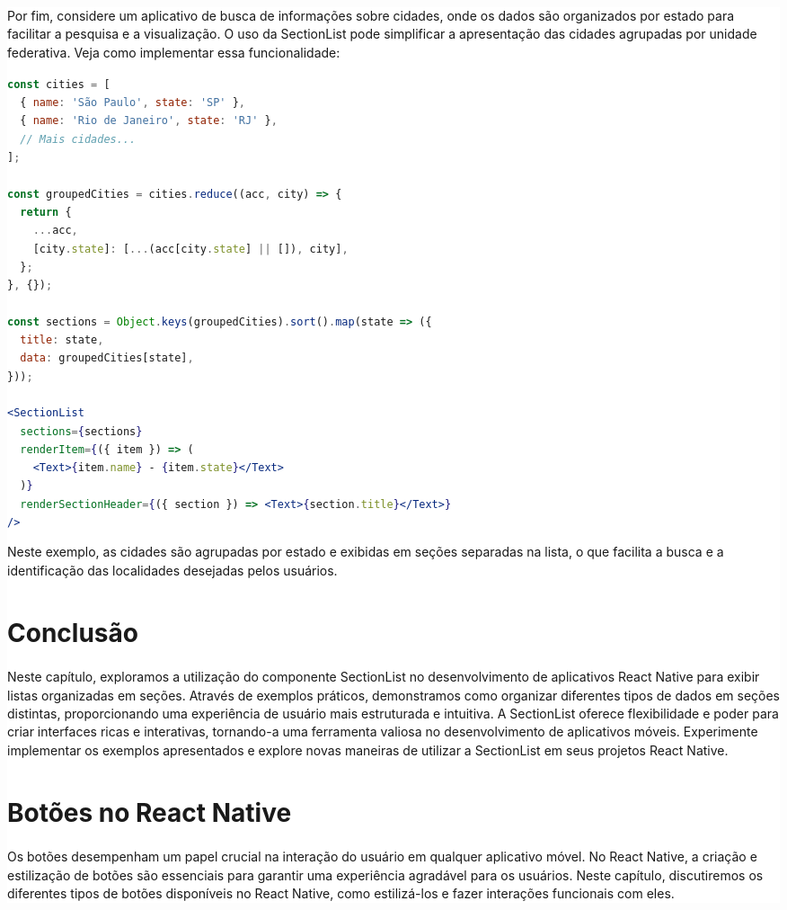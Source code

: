 Por fim, considere um aplicativo de busca de informações sobre cidades, onde os dados são organizados por estado para facilitar a pesquisa e a visualização. O uso da SectionList pode simplificar a apresentação das cidades agrupadas por unidade federativa. Veja como implementar essa funcionalidade:

```jsx
const cities = [
  { name: 'São Paulo', state: 'SP' },
  { name: 'Rio de Janeiro', state: 'RJ' },
  // Mais cidades...
];

const groupedCities = cities.reduce((acc, city) => {
  return {
    ...acc,
    [city.state]: [...(acc[city.state] || []), city],
  };
}, {});

const sections = Object.keys(groupedCities).sort().map(state => ({
  title: state,
  data: groupedCities[state],
}));

<SectionList
  sections={sections}
  renderItem={({ item }) => (
    <Text>{item.name} - {item.state}</Text>
  )}
  renderSectionHeader={({ section }) => <Text>{section.title}</Text>}
/>
```

Neste exemplo, as cidades são agrupadas por estado e exibidas em seções separadas na lista, o que facilita a busca e a identificação das localidades desejadas pelos usuários.

# Conclusão

Neste capítulo, exploramos a utilização do componente SectionList no desenvolvimento de aplicativos React Native para exibir listas organizadas em seções. Através de exemplos práticos, demonstramos como organizar diferentes tipos de dados em seções distintas, proporcionando uma experiência de usuário mais estruturada e intuitiva. A SectionList oferece flexibilidade e poder para criar interfaces ricas e interativas, tornando-a uma ferramenta valiosa no desenvolvimento de aplicativos móveis. Experimente implementar os exemplos apresentados e explore novas maneiras de utilizar a SectionList em seus projetos React Native.
# Botões no React Native

Os botões desempenham um papel crucial na interação do usuário em qualquer aplicativo móvel. No React Native, a criação e estilização de botões são essenciais para garantir uma experiência agradável para os usuários. Neste capítulo, discutiremos os diferentes tipos de botões disponíveis no React Native, como estilizá-los e fazer interações funcionais com eles.
